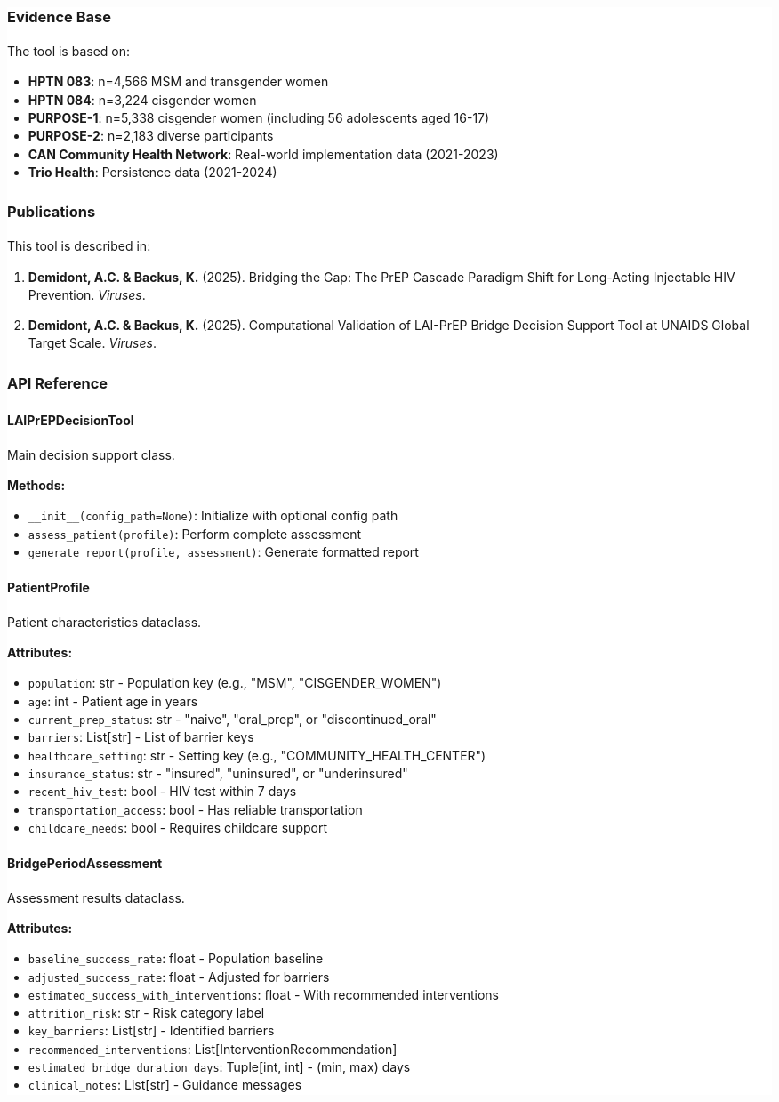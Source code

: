 ### Evidence Base

The tool is based on:

- **HPTN 083**: n=4,566 MSM and transgender women
- **HPTN 084**: n=3,224 cisgender women  
- **PURPOSE-1**: n=5,338 cisgender women (including 56 adolescents aged 16-17)
- **PURPOSE-2**: n=2,183 diverse participants
- **CAN Community Health Network**: Real-world implementation data (2021-2023)
- **Trio Health**: Persistence data (2021-2024)

### Publications

This tool is described in:

1. **Demidont, A.C. & Backus, K.** (2025). Bridging the Gap: The PrEP Cascade Paradigm Shift for Long-Acting Injectable HIV Prevention. *Viruses*.

2. **Demidont, A.C. & Backus, K.** (2025). Computational Validation of LAI-PrEP Bridge Decision Support Tool at UNAIDS Global Target Scale. *Viruses*.

### API Reference

#### LAIPrEPDecisionTool

Main decision support class.

**Methods:**
- `__init__(config_path=None)`: Initialize with optional config path
- `assess_patient(profile)`: Perform complete assessment
- `generate_report(profile, assessment)`: Generate formatted report

#### PatientProfile

Patient characteristics dataclass.

**Attributes:**
- `population`: str - Population key (e.g., "MSM", "CISGENDER_WOMEN")
- `age`: int - Patient age in years
- `current_prep_status`: str - "naive", "oral_prep", or "discontinued_oral"
- `barriers`: List[str] - List of barrier keys
- `healthcare_setting`: str - Setting key (e.g., "COMMUNITY_HEALTH_CENTER")
- `insurance_status`: str - "insured", "uninsured", or "underinsured"
- `recent_hiv_test`: bool - HIV test within 7 days
- `transportation_access`: bool - Has reliable transportation
- `childcare_needs`: bool - Requires childcare support

#### BridgePeriodAssessment

Assessment results dataclass.

**Attributes:**
- `baseline_success_rate`: float - Population baseline
- `adjusted_success_rate`: float - Adjusted for barriers
- `estimated_success_with_interventions`: float - With recommended interventions
- `attrition_risk`: str - Risk category label
- `key_barriers`: List[str] - Identified barriers
- `recommended_interventions`: List[InterventionRecommendation]
- `estimated_bridge_duration_days`: Tuple[int, int] - (min, max) days
- `clinical_notes`: List[str] - Guidance messages
